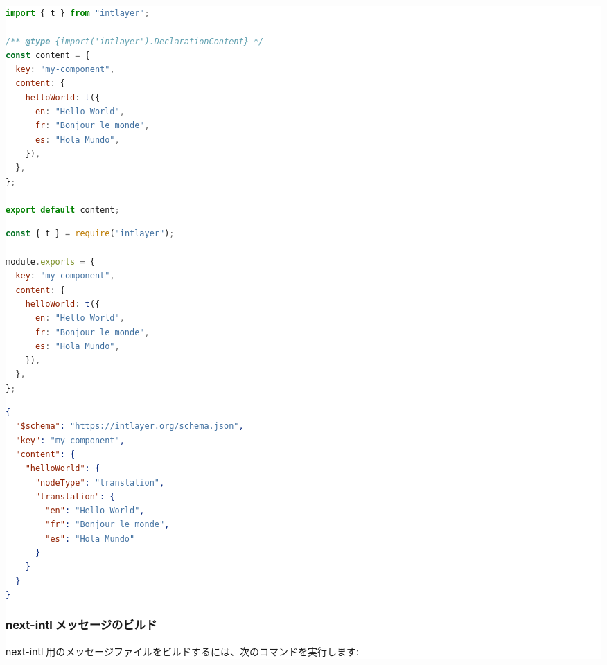 ```javascript fileName="**/*.content.mjs" contentDeclarationFormat="esm"
import { t } from "intlayer";

/** @type {import('intlayer').DeclarationContent} */
const content = {
  key: "my-component",
  content: {
    helloWorld: t({
      en: "Hello World",
      fr: "Bonjour le monde",
      es: "Hola Mundo",
    }),
  },
};

export default content;
```

```javascript fileName="**/*.content.cjs" contentDeclarationFormat="commonjs"
const { t } = require("intlayer");

module.exports = {
  key: "my-component",
  content: {
    helloWorld: t({
      en: "Hello World",
      fr: "Bonjour le monde",
      es: "Hola Mundo",
    }),
  },
};
```

```json fileName="**/*.content.json" contentDeclarationFormat="json"
{
  "$schema": "https://intlayer.org/schema.json",
  "key": "my-component",
  "content": {
    "helloWorld": {
      "nodeType": "translation",
      "translation": {
        "en": "Hello World",
        "fr": "Bonjour le monde",
        "es": "Hola Mundo"
      }
    }
  }
}
```

### next-intl メッセージのビルド

next-intl 用のメッセージファイルをビルドするには、次のコマンドを実行します:
